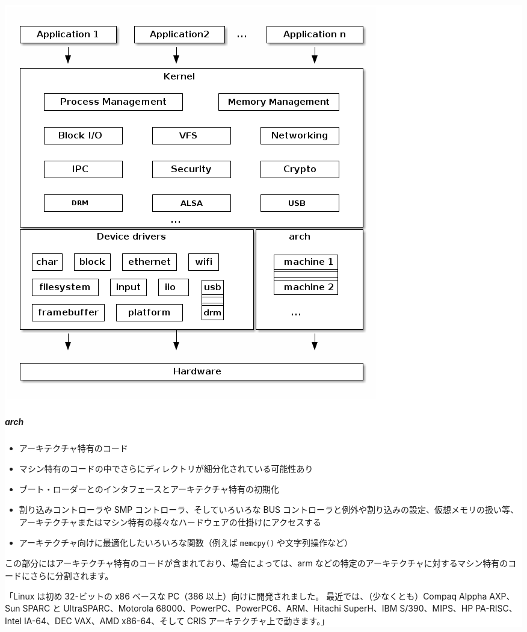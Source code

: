 ![](images/Fig8-LinuxKernelArchitecture.png)


##### arch

   * アーキテクチャ特有のコード

   * マシン特有のコードの中でさらにディレクトリが細分化されている可能性あり

   * ブート・ローダーとのインタフェースとアーキテクチャ特有の初期化

   * 割り込みコントローラや SMP コントローラ、そしていろいろな BUS コントローラと例外や割り込みの設定、仮想メモリの扱い等、アーキテクチャまたはマシン特有の様々なハードウェアの仕掛けにアクセスする

   * アーキテクチャ向けに最適化したいろいろな関数（例えば ``memcpy()`` や文字列操作など）

この部分にはアーキテクチャ特有のコードが含まれており、場合によっては、arm などの特定のアーキテクチャに対するマシン特有のコードにさらに分割されます。

「Linux は初め 32-ビットの x86 ベースな PC（386 以上）向けに開発されました。
最近では、（少なくとも）Compaq Alppha AXP、Sun SPARC と UltraSPARC、Motorola 68000、PowerPC、PowerPC6、ARM、Hitachi SuperH、IBM S/390、MIPS、HP PA-RISC、Intel IA-64、DEC VAX、AMD x86-64、そして CRIS アーキテクチャ上で動きます。」
